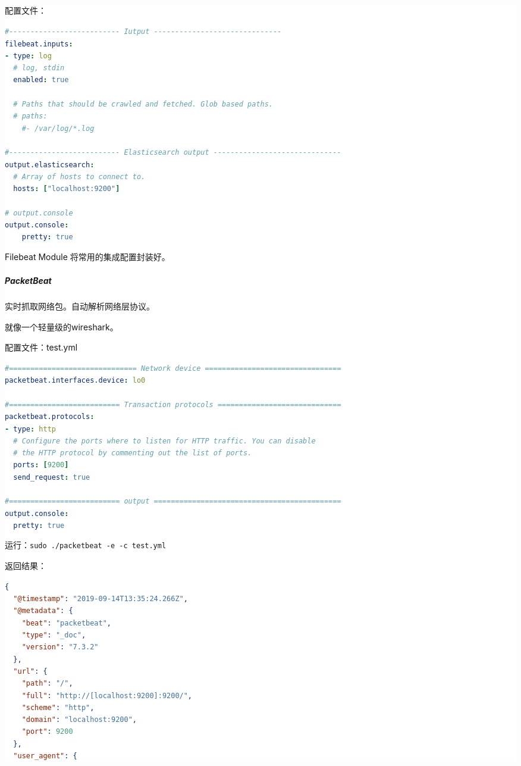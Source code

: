 配置文件：
```yaml
#-------------------------- Iutput ------------------------------
filebeat.inputs:
- type: log
  # log, stdin  
  enabled: true

  # Paths that should be crawled and fetched. Glob based paths.
  # paths:
    #- /var/log/*.log

#-------------------------- Elasticsearch output ------------------------------
output.elasticsearch:
  # Array of hosts to connect to.
  hosts: ["localhost:9200"]

# output.console
output.console:
    pretty: true
```

Filebeat Module 将常用的集成配置封装好。

##### PacketBeat
实时抓取网络包。自动解析网络层协议。

就像一个轻量级的wireshark。

配置文件：test.yml
```yaml
#============================== Network device ================================
packetbeat.interfaces.device: lo0

#========================== Transaction protocols =============================
packetbeat.protocols:
- type: http
  # Configure the ports where to listen for HTTP traffic. You can disable
  # the HTTP protocol by commenting out the list of ports.
  ports: [9200]
  send_request: true

#========================== output ============================================
output.console:
  pretty: true
```

运行：`sudo ./packetbeat -e -c test.yml`

返回结果：
```json
{
  "@timestamp": "2019-09-14T13:35:24.266Z",
  "@metadata": {
    "beat": "packetbeat",
    "type": "_doc",
    "version": "7.3.2"
  },
  "url": {
    "path": "/",
    "full": "http://[localhost:9200]:9200/",
    "scheme": "http",
    "domain": "localhost:9200",
    "port": 9200
  },
  "user_agent": {
```